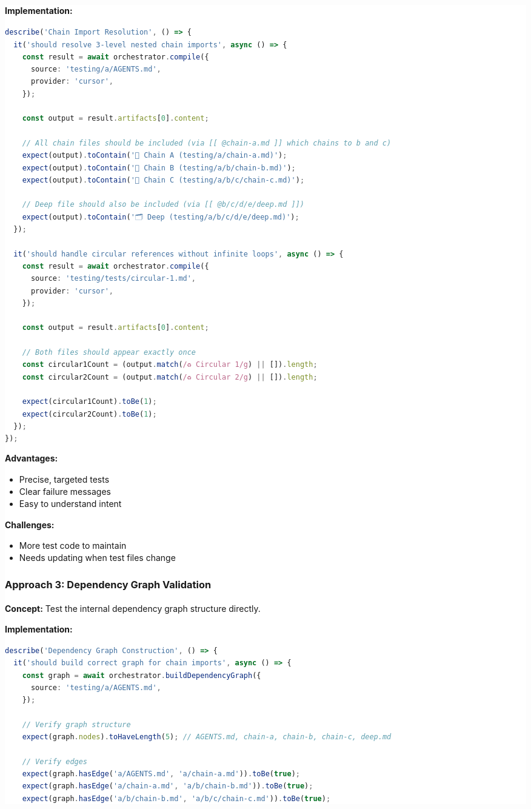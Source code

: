 **Implementation:**
```typescript
describe('Chain Import Resolution', () => {
  it('should resolve 3-level nested chain imports', async () => {
    const result = await orchestrator.compile({
      source: 'testing/a/AGENTS.md',
      provider: 'cursor',
    });

    const output = result.artifacts[0].content;

    // All chain files should be included (via [[ @chain-a.md ]] which chains to b and c)
    expect(output).toContain('🔗 Chain A (testing/a/chain-a.md)');
    expect(output).toContain('🔗 Chain B (testing/a/b/chain-b.md)');
    expect(output).toContain('🔗 Chain C (testing/a/b/c/chain-c.md)');

    // Deep file should also be included (via [[ @b/c/d/e/deep.md ]])
    expect(output).toContain('🗂️ Deep (testing/a/b/c/d/e/deep.md)');
  });

  it('should handle circular references without infinite loops', async () => {
    const result = await orchestrator.compile({
      source: 'testing/tests/circular-1.md',
      provider: 'cursor',
    });

    const output = result.artifacts[0].content;

    // Both files should appear exactly once
    const circular1Count = (output.match(/♻️ Circular 1/g) || []).length;
    const circular2Count = (output.match(/♻️ Circular 2/g) || []).length;

    expect(circular1Count).toBe(1);
    expect(circular2Count).toBe(1);
  });
});
```

**Advantages:**
- Precise, targeted tests
- Clear failure messages
- Easy to understand intent

**Challenges:**
- More test code to maintain
- Needs updating when test files change

### Approach 3: Dependency Graph Validation

**Concept:** Test the internal dependency graph structure directly.

**Implementation:**
```typescript
describe('Dependency Graph Construction', () => {
  it('should build correct graph for chain imports', async () => {
    const graph = await orchestrator.buildDependencyGraph({
      source: 'testing/a/AGENTS.md',
    });

    // Verify graph structure
    expect(graph.nodes).toHaveLength(5); // AGENTS.md, chain-a, chain-b, chain-c, deep.md

    // Verify edges
    expect(graph.hasEdge('a/AGENTS.md', 'a/chain-a.md')).toBe(true);
    expect(graph.hasEdge('a/chain-a.md', 'a/b/chain-b.md')).toBe(true);
    expect(graph.hasEdge('a/b/chain-b.md', 'a/b/c/chain-c.md')).toBe(true);
```